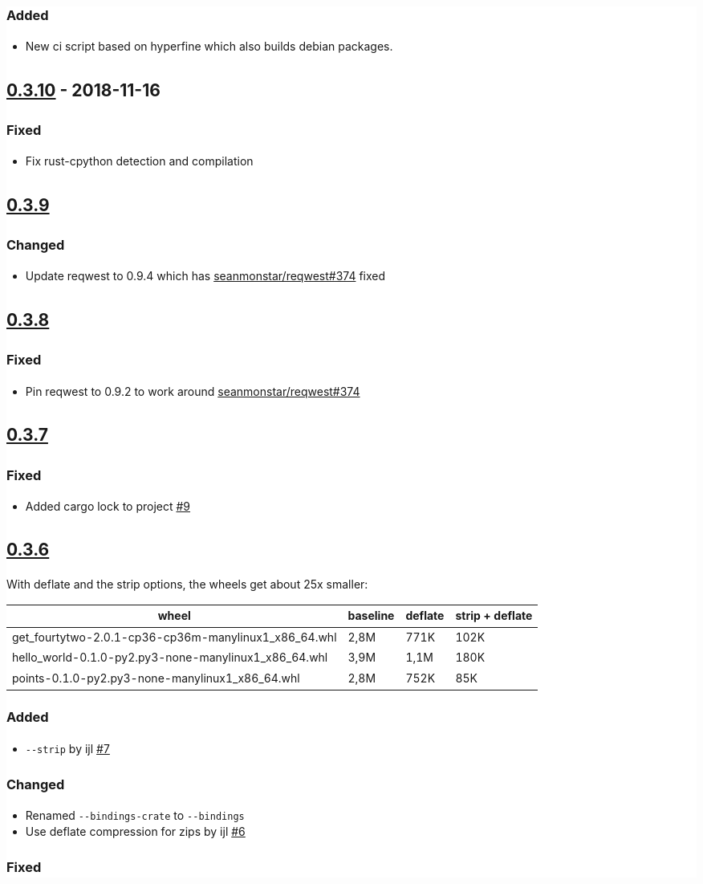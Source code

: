 ### Added

 * New ci script based on hyperfine which also builds debian packages.

## [0.3.10] - 2018-11-16

### Fixed

 * Fix rust-cpython detection and compilation

## [0.3.9]

### Changed

 * Update reqwest to 0.9.4 which has [seanmonstar/reqwest#374](https://github.com/seanmonstar/reqwest/issues/374) fixed

## [0.3.8]

### Fixed

 * Pin reqwest to 0.9.2 to work around [seanmonstar/reqwest#374](https://github.com/seanmonstar/reqwest/issues/374)

## [0.3.7]

### Fixed

 * Added cargo lock to project [#9](https://github.com/PyO3/maturin/issues/9)

## [0.3.6]

With deflate and the strip options, the wheels get about 25x smaller:

wheel | baseline | deflate | strip + deflate
-|-|-|-
get_fourtytwo-2.0.1-cp36-cp36m-manylinux1_x86_64.whl | 2,8M | 771K | 102K
hello_world-0.1.0-py2.py3-none-manylinux1_x86_64.whl | 3,9M | 1,1M | 180K
points-0.1.0-py2.py3-none-manylinux1_x86_64.whl | 2,8M | 752K | 85K

### Added

 * `--strip` by ijl [#7](https://github.com/PyO3/maturin/pull/7)

### Changed

 * Renamed `--bindings-crate` to `--bindings`
 * Use deflate compression for zips by ijl [#6](https://github.com/PyO3/maturin/pull/6)

### Fixed


[Unreleased]: https://github.com/pyo3/maturin/compare/v1.9.0...HEAD
[1.9.0]: https://github.com/pyo3/maturin/compare/v1.8.7...v1.9.0
[1.8.7]: https://github.com/pyo3/maturin/compare/v1.8.6...v1.8.7
[1.8.6]: https://github.com/pyo3/maturin/compare/v1.8.5...v1.8.6
[1.8.5]: https://github.com/pyo3/maturin/compare/v1.8.4...v1.8.5
[1.8.4]: https://github.com/pyo3/maturin/compare/v1.8.3...v1.8.4
[1.8.3]: https://github.com/pyo3/maturin/compare/v1.8.2...v1.8.3
[1.8.2]: https://github.com/pyo3/maturin/compare/v1.8.1...v1.8.2
[1.8.1]: https://github.com/pyo3/maturin/compare/v1.8.0...v1.8.1
[1.8.0]: https://github.com/pyo3/maturin/compare/v1.7.8...v1.8.0
[1.7.8]: https://github.com/pyo3/maturin/compare/v1.7.7...v1.7.8
[1.7.7]: https://github.com/pyo3/maturin/compare/v1.7.6...v1.7.7
[1.7.6]: https://github.com/pyo3/maturin/compare/v1.7.5...v1.7.6
[1.7.5]: https://github.com/pyo3/maturin/compare/v1.7.4...v1.7.5
[1.7.4]: https://github.com/pyo3/maturin/compare/v1.7.3...v1.7.4
[1.7.3]: https://github.com/pyo3/maturin/compare/v1.7.2...v1.7.3
[1.7.2]: https://github.com/pyo3/maturin/compare/v1.7.1...v1.7.2
[1.7.1]: https://github.com/pyo3/maturin/compare/v1.7.0...v1.7.1
[1.7.0]: https://github.com/pyo3/maturin/compare/v1.6.0...v1.7.0
[1.6.0]: https://github.com/pyo3/maturin/compare/v1.5.1...v1.6.0
[1.5.1]: https://github.com/pyo3/maturin/compare/v1.5.0...v1.5.1
[1.5.0]: https://github.com/pyo3/maturin/compare/v1.4.0...v1.5.0
[1.4.0]: https://github.com/pyo3/maturin/compare/v1.3.2...v1.4.0
[1.3.2]: https://github.com/pyo3/maturin/compare/v1.3.1...v1.3.2
[1.3.1]: https://github.com/pyo3/maturin/compare/v1.3.0...v1.3.1
[1.3.0]: https://github.com/pyo3/maturin/compare/v1.2.3...v1.3.0
[1.2.3]: https://github.com/pyo3/maturin/compare/v1.2.2...v1.2.3
[1.2.2]: https://github.com/pyo3/maturin/compare/v1.2.1...v1.2.2
[1.2.1]: https://github.com/pyo3/maturin/compare/v1.2.0...v1.2.1
[1.2.0]: https://github.com/pyo3/maturin/compare/v1.1.0...v1.2.0
[1.1.0]: https://github.com/pyo3/maturin/compare/v1.0.1...v1.1.0
[1.0.1]: https://github.com/pyo3/maturin/compare/v1.0.0...v1.0.1
[1.0.0]: https://github.com/pyo3/maturin/compare/v0.15.3...v1.0.0
[0.15.3]: https://github.com/pyo3/maturin/compare/v0.15.2...v0.15.3
[0.15.2]: https://github.com/pyo3/maturin/compare/v0.15.1...v0.15.2
[0.15.1]: https://github.com/pyo3/maturin/compare/v0.15.0...v0.15.1
[0.15.0]: https://github.com/pyo3/maturin/compare/v0.14.17...v0.15.0
[0.14.17]: https://github.com/pyo3/maturin/compare/v0.14.16...v0.14.17
[0.14.16]: https://github.com/pyo3/maturin/compare/v0.14.15...v0.14.16
[0.14.15]: https://github.com/pyo3/maturin/compare/v0.14.14...v0.14.15
[0.14.14]: https://github.com/pyo3/maturin/compare/v0.14.13...v0.14.14
[0.14.13]: https://github.com/pyo3/maturin/compare/v0.14.12...v0.14.13
[0.14.12]: https://github.com/pyo3/maturin/compare/v0.14.11...v0.14.12
[0.14.11]: https://github.com/pyo3/maturin/compare/v0.14.10...v0.14.11
[0.14.10]: https://github.com/pyo3/maturin/compare/v0.14.9...v0.14.10
[0.14.9]: https://github.com/pyo3/maturin/compare/v0.14.8...v0.14.9
[0.14.8]: https://github.com/pyo3/maturin/compare/v0.14.7...v0.14.8
[0.14.7]: https://github.com/pyo3/maturin/compare/v0.14.6...v0.14.7
[0.14.6]: https://github.com/pyo3/maturin/compare/v0.14.5...v0.14.6
[0.14.5]: https://github.com/pyo3/maturin/compare/v0.14.4...v0.14.5
[0.14.4]: https://github.com/pyo3/maturin/compare/v0.14.3...v0.14.4
[0.14.3]: https://github.com/pyo3/maturin/compare/v0.14.2...v0.14.3
[0.14.2]: https://github.com/pyo3/maturin/compare/v0.14.1...v0.14.2
[0.14.1]: https://github.com/pyo3/maturin/compare/v0.14.0...v0.14.1
[0.14.0]: https://github.com/pyo3/maturin/compare/v0.13.7...v0.14.0
[0.13.7]: https://github.com/pyo3/maturin/compare/v0.13.6...v0.13.7
[0.13.6]: https://github.com/pyo3/maturin/compare/v0.13.5...v0.13.6
[0.13.5]: https://github.com/pyo3/maturin/compare/v0.13.4...v0.13.5
[0.13.4]: https://github.com/pyo3/maturin/compare/v0.13.3...v0.13.4
[0.13.3]: https://github.com/pyo3/maturin/compare/v0.13.2...v0.13.3
[0.13.2]: https://github.com/pyo3/maturin/compare/v0.13.1...v0.13.2
[0.13.1]: https://github.com/pyo3/maturin/compare/v0.13.0...v0.13.1
[0.13.0]: https://github.com/pyo3/maturin/compare/v0.12.20...v0.13.0
[0.12.20]: https://github.com/pyo3/maturin/compare/v0.12.19...v0.12.20
[0.12.19]: https://github.com/pyo3/maturin/compare/v0.12.18...v0.12.19
[0.12.18]: https://github.com/pyo3/maturin/compare/v0.12.17...v0.12.18
[0.12.17]: https://github.com/pyo3/maturin/compare/v0.12.16...v0.12.17
[0.12.16]: https://github.com/pyo3/maturin/compare/v0.12.15...v0.12.16
[0.12.15]: https://github.com/pyo3/maturin/compare/v0.12.14...v0.12.15
[0.12.14]: https://github.com/pyo3/maturin/compare/v0.12.13...v0.12.14
[0.12.13]: https://github.com/pyo3/maturin/compare/v0.12.12...v0.12.13
[0.12.12]: https://github.com/pyo3/maturin/compare/v0.12.11...v0.12.12
[0.12.11]: https://github.com/pyo3/maturin/compare/v0.12.10...v0.12.11
[0.12.10]: https://github.com/pyo3/maturin/compare/v0.12.9...v0.12.10
[0.12.9]: https://github.com/pyo3/maturin/compare/v0.12.8...v0.12.9
[0.12.8]: https://github.com/pyo3/maturin/compare/v0.12.7...v0.12.8
[0.12.7]: https://github.com/pyo3/maturin/compare/v0.12.6...v0.12.7
[0.12.6]: https://github.com/pyo3/maturin/compare/v0.12.5...v0.12.6
[0.12.5]: https://github.com/pyo3/maturin/compare/v0.12.4...v0.12.5
[0.12.4]: https://github.com/pyo3/maturin/compare/v0.12.3...v0.12.4
[0.12.3]: https://github.com/pyo3/maturin/compare/v0.12.2...v0.12.3
[0.12.2]: https://github.com/pyo3/maturin/compare/v0.12.1...v0.12.2
[0.12.1]: https://github.com/pyo3/maturin/compare/v0.12.0...v0.12.1
[0.12.0]: https://github.com/pyo3/maturin/compare/v0.11.5...v0.12.0
[0.11.5]: https://github.com/pyo3/maturin/compare/v0.11.4...v0.11.5
[0.11.4]: https://github.com/pyo3/maturin/compare/v0.11.3...v0.11.4
[0.11.3]: https://github.com/pyo3/maturin/compare/v0.11.2...v0.11.3
[0.11.2]: https://github.com/pyo3/maturin/compare/v0.11.1...v0.11.2
[0.11.1]: https://github.com/pyo3/maturin/compare/v0.11.0...v0.11.1
[0.11.0]: https://github.com/pyo3/maturin/compare/v0.10.6...v0.11.0
[0.10.6]: https://github.com/pyo3/maturin/compare/v0.10.5...v0.10.6
[0.10.5]: https://github.com/pyo3/maturin/compare/v0.10.4...v0.10.5
[0.10.4]: https://github.com/pyo3/maturin/compare/v0.10.3...v0.10.4
[0.10.3]: https://github.com/pyo3/maturin/compare/v0.10.2...v0.10.3
[0.10.2]: https://github.com/pyo3/maturin/compare/v0.10.1...v0.10.2
[0.10.1]: https://github.com/pyo3/maturin/compare/v0.10.0...v0.10.1
[0.10.0]: https://github.com/pyo3/maturin/compare/v0.9.4...v0.10.0
[0.9.4]: https://github.com/pyo3/maturin/compare/v0.9.3...v0.9.4
[0.9.3]: https://github.com/pyo3/maturin/compare/v0.9.2...v0.9.3
[0.9.2]: https://github.com/pyo3/maturin/compare/v0.9.1...v0.9.2
[0.9.1]: https://github.com/pyo3/maturin/compare/v0.9.0...v0.9.1
[0.9.0]: https://github.com/pyo3/maturin/compare/v0.8.3...v0.9.0
[0.8.3]: https://github.com/pyo3/maturin/compare/v0.8.2...v0.8.3
[0.8.2]: https://github.com/pyo3/maturin/compare/v0.8.1...v0.8.2
[0.8.1]: https://github.com/pyo3/maturin/compare/v0.8.0...v0.8.1
[0.8.0]: https://github.com/pyo3/maturin/compare/v0.7.9...v0.8.0
[0.7.9]: https://github.com/pyo3/maturin/compare/v0.7.8...v0.7.9
[0.7.8]: https://github.com/pyo3/maturin/compare/v0.7.7...v0.7.8
[0.7.7]: https://github.com/pyo3/maturin/compare/v0.7.6...v0.7.7
[0.7.6]: https://github.com/pyo3/maturin/compare/v0.7.5...v0.7.6
[0.7.5]: https://github.com/pyo3/maturin/compare/v0.7.4...v0.7.5
[0.7.4]: https://github.com/pyo3/maturin/compare/v0.7.3...v0.7.4
[0.7.3]: https://github.com/pyo3/maturin/compare/v0.7.2...v0.7.3
[0.7.2]: https://github.com/pyo3/maturin/compare/v0.7.1...v0.7.2
[0.7.1]: https://github.com/pyo3/maturin/compare/v0.7.0...v0.7.1
[0.7.0]: https://github.com/pyo3/maturin/compare/v0.6.1...v0.7.0
[0.6.1]: https://github.com/pyo3/maturin/compare/v0.6.0...v0.6.1
[0.6.0]: https://github.com/pyo3/maturin/compare/v0.5.0...v0.6.0
[0.5.0]: https://github.com/pyo3/maturin/compare/v0.4.2...v0.5.0
[0.4.2]: https://github.com/pyo3/maturin/compare/v0.4.1...v0.4.2
[0.4.1]: https://github.com/pyo3/maturin/compare/v0.4.0...v0.4.1
[0.4.0]: https://github.com/pyo3/maturin/compare/v0.3.10...v0.4.0
[0.3.10]: https://github.com/pyo3/maturin/compare/v0.3.9...v0.3.10
[0.3.9]: https://github.com/pyo3/maturin/compare/v0.3.8...v0.3.9
[0.3.8]: https://github.com/pyo3/maturin/compare/v0.3.7...v0.3.8
[0.3.7]: https://github.com/pyo3/maturin/compare/v0.3.6...v0.3.7
[0.3.6]: https://github.com/pyo3/maturin/compare/v0.3.5...v0.3.5
[0.3.5]: https://github.com/pyo3/maturin/compare/v0.3.4...v0.3.5
[0.3.4]: https://github.com/pyo3/maturin/compare/v0.3.3...v0.3.4
[0.3.3]: https://github.com/pyo3/maturin/compare/v0.3.1...v0.3.3
[0.3.1]: https://github.com/pyo3/maturin/compare/v0.3.0...v0.3.1
[0.3.0]: https://github.com/pyo3/maturin/compare/v0.2.0...v0.3.0
[0.2.0]: https://github.com/pyo3/maturin/compare/v0.1.0...v0.2.0
